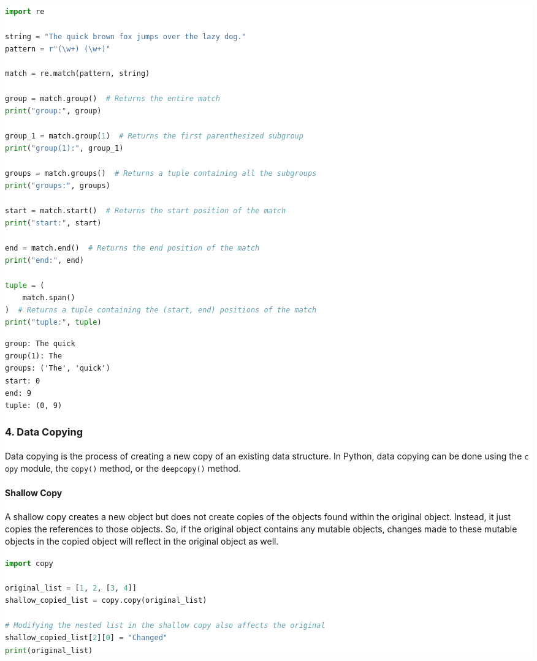 
```python
import re

string = "The quick brown fox jumps over the lazy dog."
pattern = r"(\w+) (\w+)"

match = re.match(pattern, string)

group = match.group()  # Returns the entire match
print("group:", group)

group_1 = match.group(1)  # Returns the first parenthesized subgroup
print("group(1):", group_1)

groups = match.groups()  # Returns a tuple containing all the subgroups
print("groups:", groups)

start = match.start()  # Returns the start position of the match
print("start:", start)

end = match.end()  # Returns the end position of the match
print("end:", end)

tuple = (
    match.span()
)  # Returns a tuple containing the (start, end) positions of the match
print("tuple:", tuple)
```

    group: The quick
    group(1): The
    groups: ('The', 'quick')
    start: 0
    end: 9
    tuple: (0, 9)


### 4. Data Copying <a id="data-copying"></a>

Data copying is the process of creating a new copy of an existing data structure. In Python, data copying can be done using the `copy` module, the `copy()` method, or the `deepcopy()` method.

#### Shallow Copy <a id="shallow-copy"></a>

A shallow copy creates a new object but does not create copies of the objects found within the original object. Instead, it just copies the references to those objects. So, if the original object contains any mutable objects, changes made to these mutable objects in the copied object will reflect in the original object as well.


```python
import copy

original_list = [1, 2, [3, 4]]
shallow_copied_list = copy.copy(original_list)

# Modifying the nested list in the shallow copy also affects the original
shallow_copied_list[2][0] = "Changed"
print(original_list)
```
